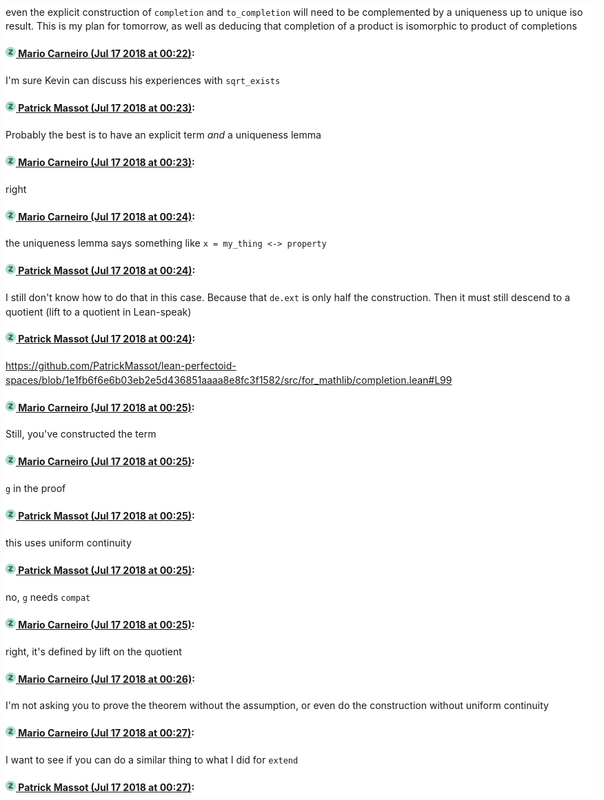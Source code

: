 even the explicit construction of `completion` and `to_completion` will need to be complemented by a uniqueness up to unique iso result. This is my plan for tomorrow, as well as deducing that completion of a product is isomorphic to product of completions

#### [![Click to go to Zulip](../../assets/img/zulip2.png) Mario Carneiro (Jul 17 2018 at 00:22)](https://leanprover.zulipchat.com/#narrow/stream/116395-maths/topic/class%20vs%20def%20again/near/129779122):
I'm sure Kevin can discuss his experiences with `sqrt_exists`

#### [![Click to go to Zulip](../../assets/img/zulip2.png) Patrick Massot (Jul 17 2018 at 00:23)](https://leanprover.zulipchat.com/#narrow/stream/116395-maths/topic/class%20vs%20def%20again/near/129779137):
Probably the best is to have an explicit term *and* a uniqueness lemma

#### [![Click to go to Zulip](../../assets/img/zulip2.png) Mario Carneiro (Jul 17 2018 at 00:23)](https://leanprover.zulipchat.com/#narrow/stream/116395-maths/topic/class%20vs%20def%20again/near/129779148):
right

#### [![Click to go to Zulip](../../assets/img/zulip2.png) Mario Carneiro (Jul 17 2018 at 00:24)](https://leanprover.zulipchat.com/#narrow/stream/116395-maths/topic/class%20vs%20def%20again/near/129779152):
the uniqueness lemma says something like `x = my_thing <-> property`

#### [![Click to go to Zulip](../../assets/img/zulip2.png) Patrick Massot (Jul 17 2018 at 00:24)](https://leanprover.zulipchat.com/#narrow/stream/116395-maths/topic/class%20vs%20def%20again/near/129779198):
I still don't know how to do that in this case. Because that `de.ext` is only half the construction. Then it must still descend to a quotient (lift to a quotient in Lean-speak)

#### [![Click to go to Zulip](../../assets/img/zulip2.png) Patrick Massot (Jul 17 2018 at 00:24)](https://leanprover.zulipchat.com/#narrow/stream/116395-maths/topic/class%20vs%20def%20again/near/129779201):
https://github.com/PatrickMassot/lean-perfectoid-spaces/blob/1e1fb6f6e6b03eb2e5d436851aaaa8e8fc3f1582/src/for_mathlib/completion.lean#L99

#### [![Click to go to Zulip](../../assets/img/zulip2.png) Mario Carneiro (Jul 17 2018 at 00:25)](https://leanprover.zulipchat.com/#narrow/stream/116395-maths/topic/class%20vs%20def%20again/near/129779202):
Still, you've constructed the term

#### [![Click to go to Zulip](../../assets/img/zulip2.png) Mario Carneiro (Jul 17 2018 at 00:25)](https://leanprover.zulipchat.com/#narrow/stream/116395-maths/topic/class%20vs%20def%20again/near/129779208):
`g` in the proof

#### [![Click to go to Zulip](../../assets/img/zulip2.png) Patrick Massot (Jul 17 2018 at 00:25)](https://leanprover.zulipchat.com/#narrow/stream/116395-maths/topic/class%20vs%20def%20again/near/129779210):
this uses uniform continuity

#### [![Click to go to Zulip](../../assets/img/zulip2.png) Patrick Massot (Jul 17 2018 at 00:25)](https://leanprover.zulipchat.com/#narrow/stream/116395-maths/topic/class%20vs%20def%20again/near/129779214):
no, `g` needs `compat`

#### [![Click to go to Zulip](../../assets/img/zulip2.png) Mario Carneiro (Jul 17 2018 at 00:25)](https://leanprover.zulipchat.com/#narrow/stream/116395-maths/topic/class%20vs%20def%20again/near/129779220):
right, it's defined by lift on the quotient

#### [![Click to go to Zulip](../../assets/img/zulip2.png) Mario Carneiro (Jul 17 2018 at 00:26)](https://leanprover.zulipchat.com/#narrow/stream/116395-maths/topic/class%20vs%20def%20again/near/129779283):
I'm not asking you to prove the theorem without the assumption, or even do the construction without uniform continuity

#### [![Click to go to Zulip](../../assets/img/zulip2.png) Mario Carneiro (Jul 17 2018 at 00:27)](https://leanprover.zulipchat.com/#narrow/stream/116395-maths/topic/class%20vs%20def%20again/near/129779292):
I want to see if you can do a similar thing to what I did for `extend`

#### [![Click to go to Zulip](../../assets/img/zulip2.png) Patrick Massot (Jul 17 2018 at 00:27)](https://leanprover.zulipchat.com/#narrow/stream/116395-maths/topic/class%20vs%20def%20again/near/129779295):